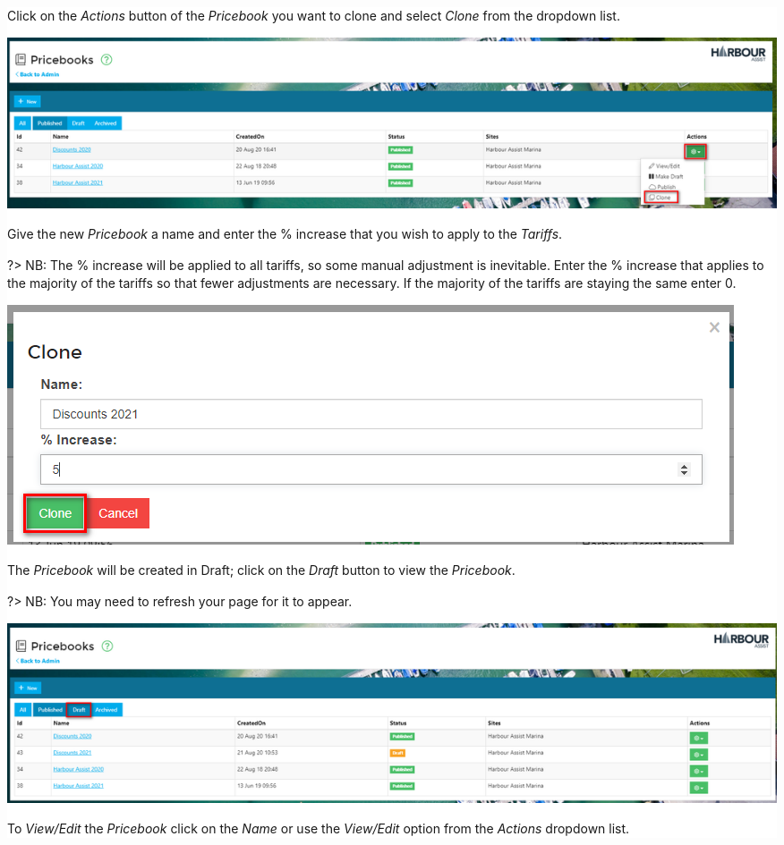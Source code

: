 Click on the _Actions_ button of the _Pricebook_ you want to clone and select _Clone_ from the dropdown list.

![image-20200821104815485](../.gitbook/assets/image-20200821104815485.png)

Give the new _Pricebook_ a name and enter the % increase that you wish to apply to the _Tariffs_.

?&gt; NB: The % increase will be applied to all tariffs, so some manual adjustment is inevitable. Enter the % increase that applies to the majority of the tariffs so that fewer adjustments are necessary. If the majority of the tariffs are staying the same enter 0.

![image-20200821104959076](../.gitbook/assets/image-20200821104959076.png)

The _Pricebook_ will be created in Draft; click on the _Draft_ button to view the _Pricebook_.

?&gt; NB: You may need to refresh your page for it to appear.

![image-20200821105555201](../.gitbook/assets/image-20200821105555201.png)

To _View/Edit_ the _Pricebook_ click on the _Name_ or use the _View/Edit_ option from the _Actions_ dropdown list.
